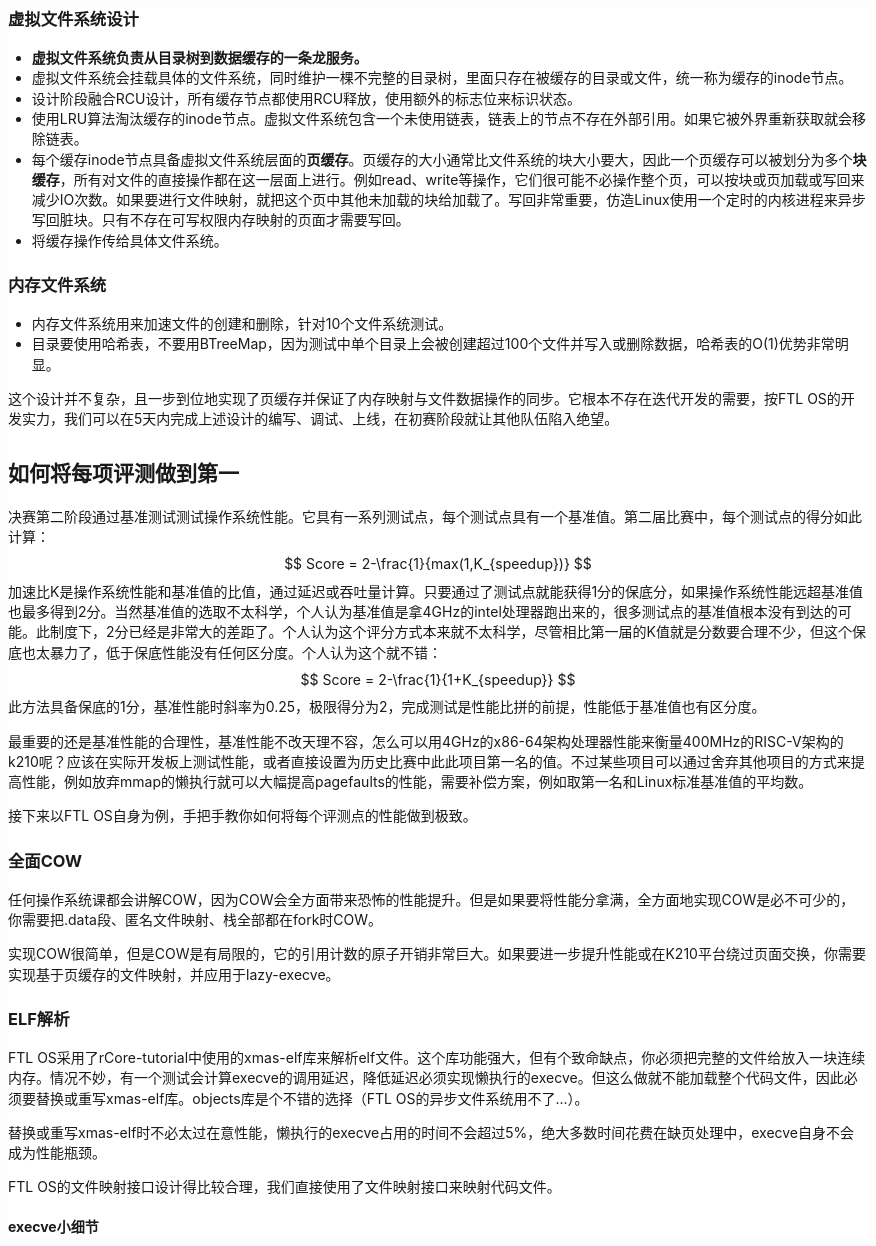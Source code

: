 ### 虚拟文件系统设计

* **虚拟文件系统负责从目录树到数据缓存的一条龙服务。**
* 虚拟文件系统会挂载具体的文件系统，同时维护一棵不完整的目录树，里面只存在被缓存的目录或文件，统一称为缓存的inode节点。
* 设计阶段融合RCU设计，所有缓存节点都使用RCU释放，使用额外的标志位来标识状态。
* 使用LRU算法淘汰缓存的inode节点。虚拟文件系统包含一个未使用链表，链表上的节点不存在外部引用。如果它被外界重新获取就会移除链表。
* 每个缓存inode节点具备虚拟文件系统层面的**页缓存**。页缓存的大小通常比文件系统的块大小要大，因此一个页缓存可以被划分为多个**块缓存**，所有对文件的直接操作都在这一层面上进行。例如read、write等操作，它们很可能不必操作整个页，可以按块或页加载或写回来减少IO次数。如果要进行文件映射，就把这个页中其他未加载的块给加载了。写回非常重要，仿造Linux使用一个定时的内核进程来异步写回脏块。只有不存在可写权限内存映射的页面才需要写回。
* 将缓存操作传给具体文件系统。

### 内存文件系统

* 内存文件系统用来加速文件的创建和删除，针对10个文件系统测试。
* 目录要使用哈希表，不要用BTreeMap，因为测试中单个目录上会被创建超过100个文件并写入或删除数据，哈希表的O(1)优势非常明显。

这个设计并不复杂，且一步到位地实现了页缓存并保证了内存映射与文件数据操作的同步。它根本不存在迭代开发的需要，按FTL OS的开发实力，我们可以在5天内完成上述设计的编写、调试、上线，在初赛阶段就让其他队伍陷入绝望。

## 如何将每项评测做到第一

决赛第二阶段通过基准测试测试操作系统性能。它具有一系列测试点，每个测试点具有一个基准值。第二届比赛中，每个测试点的得分如此计算：
$$
Score = 2-\frac{1}{max(1,K_{speedup})}
$$
加速比K是操作系统性能和基准值的比值，通过延迟或吞吐量计算。只要通过了测试点就能获得1分的保底分，如果操作系统性能远超基准值也最多得到2分。当然基准值的选取不太科学，个人认为基准值是拿4GHz的intel处理器跑出来的，很多测试点的基准值根本没有到达的可能。此制度下，2分已经是非常大的差距了。个人认为这个评分方式本来就不太科学，尽管相比第一届的K值就是分数要合理不少，但这个保底也太暴力了，低于保底性能没有任何区分度。个人认为这个就不错：
$$
Score = 2-\frac{1}{1+K_{speedup}}
$$
此方法具备保底的1分，基准性能时斜率为0.25，极限得分为2，完成测试是性能比拼的前提，性能低于基准值也有区分度。

最重要的还是基准性能的合理性，基准性能不改天理不容，怎么可以用4GHz的x86-64架构处理器性能来衡量400MHz的RISC-V架构的k210呢？应该在实际开发板上测试性能，或者直接设置为历史比赛中此此项目第一名的值。不过某些项目可以通过舍弃其他项目的方式来提高性能，例如放弃mmap的懒执行就可以大幅提高pagefaults的性能，需要补偿方案，例如取第一名和Linux标准基准值的平均数。

接下来以FTL OS自身为例，手把手教你如何将每个评测点的性能做到极致。

### 全面COW

任何操作系统课都会讲解COW，因为COW会全方面带来恐怖的性能提升。但是如果要将性能分拿满，全方面地实现COW是必不可少的，你需要把.data段、匿名文件映射、栈全部都在fork时COW。

实现COW很简单，但是COW是有局限的，它的引用计数的原子开销非常巨大。如果要进一步提升性能或在K210平台绕过页面交换，你需要实现基于页缓存的文件映射，并应用于lazy-execve。

### ELF解析

FTL OS采用了rCore-tutorial中使用的xmas-elf库来解析elf文件。这个库功能强大，但有个致命缺点，你必须把完整的文件给放入一块连续内存。情况不妙，有一个测试会计算execve的调用延迟，降低延迟必须实现懒执行的execve。但这么做就不能加载整个代码文件，因此必须要替换或重写xmas-elf库。objects库是个不错的选择（FTL OS的异步文件系统用不了...）。

替换或重写xmas-elf时不必太过在意性能，懒执行的execve占用的时间不会超过5%，绝大多数时间花费在缺页处理中，execve自身不会成为性能瓶颈。

FTL OS的文件映射接口设计得比较合理，我们直接使用了文件映射接口来映射代码文件。

#### execve小细节
